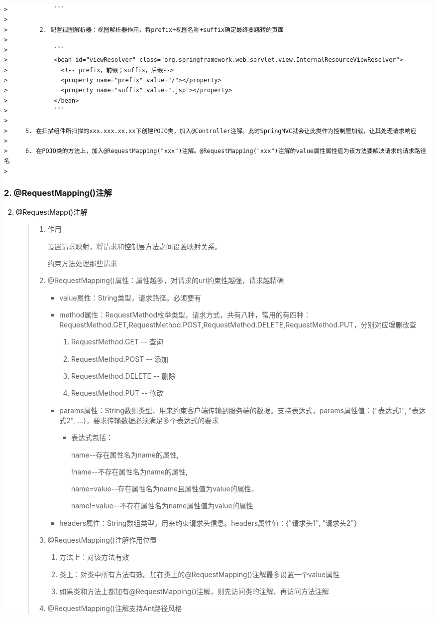     >             ```
    >             
    >         2. 配置视图解析器：视图解析器作用，将prefix+视图名称+suffix确定最终要跳转的页面
    >         
    >             ```
    >             <bean id="viewResolver" class="org.springframework.web.servlet.view.InternalResourceViewResolver">
    >             	<!-- prefix，前缀；suffix，后缀-->
    >             	<property name="prefix" value="/"></property>
    >             	<property name="suffix" value=".jsp"></property>
    >             </bean>
    >             ```
    >         
    >     5. 在扫描组件所扫描的xxx.xxx.xx.xx下创建POJO类，加入@Controller注解。此时SpringMVC就会让此类作为控制层加载，让其处理请求响应
    >     
    >     6. 在POJO类的方法上，加入@RequestMapping("xxx")注解。@RequestMapping("xxx")注解的value属性属性值为该方法要解决请求的请求路径名
    >
### 2. @RequestMapping()注解
2. @RequestMapp()注解
    > 1. 作用
    >
    >    设置请求映射，将请求和控制层方法之间设置映射关系。
    >    
    >    约束方法处理那些请求
    >    
    > 2. @RequestMapping()属性：属性越多，对请求的url约束性越强，请求越精确
    >
    >     * value属性：String类型，请求路径。必须要有
    >     
    >     * method属性：RequestMethod枚举类型，请求方式，共有八种，常用的有四种：RequestMethod.GET,RequestMethod.POST,RequestMethod.DELETE,RequestMethod.PUT，分别对应增删改查
    >     
    >         1. RequestMethod.GET -- 查询
    >         
    >         2. RequestMethod.POST -- 添加
    >         
    >         3. RequestMethod.DELETE -- 删除
    >         
    >         4. RequestMethod.PUT -- 修改
    >         
    >     * params属性：String数组类型，用来约束客户端传输到服务端的数据。支持表达式，params属性值：{"表达式1", "表达式2", ...}，要求传输数据必须满足多个表达式的要求
    >     
    >         * 表达式包括：
    >         
    >            name--存在属性名为name的属性,
    >         
    >            !name--不存在属性名为name的属性,
    >         
    >            name=value--存在属性名为name且属性值为value的属性，
    >         
    >            name!=value--不存在属性名为name属性值为value的属性
    >         
    >     * headers属性：String数组类型，用来约束请求头信息。headers属性值：{"请求头1", "请求头2"}
    >     
    > 3. @RequestMapping()注解作用位置
    >
    >     1. 方法上：对该方法有效
    >     
    >     2. 类上：对类中所有方法有效。加在类上的@RequestMapping()注解最多设置一个value属性
    >     3. 如果类和方法上都加有@RequestMapping()注解，则先访问类的注解，再访问方法注解
    > 4. @RequestMapping()注解支持Ant路径风格
    >